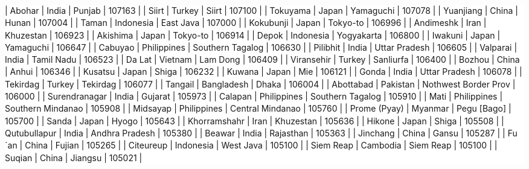 | Abohar | India | Punjab | 107163 |
| Siirt | Turkey | Siirt | 107100 |
| Tokuyama | Japan | Yamaguchi | 107078 |
| Yuanjiang | China | Hunan | 107004 |
| Taman | Indonesia | East Java | 107000 |
| Kokubunji | Japan | Tokyo-to | 106996 |
| Andimeshk | Iran | Khuzestan | 106923 |
| Akishima | Japan | Tokyo-to | 106914 |
| Depok | Indonesia | Yogyakarta | 106800 |
| Iwakuni | Japan | Yamaguchi | 106647 |
| Cabuyao | Philippines | Southern Tagalog | 106630 |
| Pilibhit | India | Uttar Pradesh | 106605 |
| Valparai | India | Tamil Nadu | 106523 |
| Da Lat | Vietnam | Lam Dong | 106409 |
| Viransehir | Turkey | Sanliurfa | 106400 |
| Bozhou | China | Anhui | 106346 |
| Kusatsu | Japan | Shiga | 106232 |
| Kuwana | Japan | Mie | 106121 |
| Gonda | India | Uttar Pradesh | 106078 |
| Tekirdag | Turkey | Tekirdag | 106077 |
| Tangail | Bangladesh | Dhaka | 106004 |
| Abottabad | Pakistan | Nothwest Border Prov | 106000 |
| Surendranagar | India | Gujarat | 105973 |
| Calapan | Philippines | Southern Tagalog | 105910 |
| Mati | Philippines | Southern Mindanao | 105908 |
| Midsayap | Philippines | Central Mindanao | 105760 |
| Prome (Pyay) | Myanmar | Pegu [Bago] | 105700 |
| Sanda | Japan | Hyogo | 105643 |
| Khorramshahr | Iran | Khuzestan | 105636 |
| Hikone | Japan | Shiga | 105508 |
| Qutubullapur | India | Andhra Pradesh | 105380 |
| Beawar | India | Rajasthan | 105363 |
| Jinchang | China | Gansu | 105287 |
| Fu´an | China | Fujian | 105265 |
| Citeureup | Indonesia | West Java | 105100 |
| Siem Reap | Cambodia | Siem Reap | 105100 |
| Suqian | China | Jiangsu | 105021 |